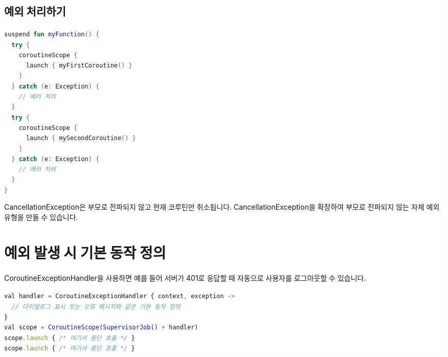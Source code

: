 <script>
     (adsbygoogle = window.adsbygoogle || []).push({});
</script>

## 예외 처리하기

```kotlin
suspend fun myFunction() {
  try {
    coroutineScope {
      launch { myFirstCoroutine() }
    }
  } catch (e: Exception) {
    // 에러 처리
  }
  try {
    coroutineScope {
      launch { mySecondCoroutine() }
    }
  } catch (e: Exception) {
    // 에러 처리
  }
}
```

CancellationException은 부모로 전파되지 않고 현재 코루틴만 취소됩니다. CancellationException을 확장하여 부모로 전파되지 않는 자체 예외 유형을 만들 수 있습니다.

# 예외 발생 시 기본 동작 정의



<ins class="adsbygoogle"
     style="display:block"
     data-ad-client="ca-pub-4877378276818686"
     data-ad-slot="1107185301"
     data-ad-format="auto"
     data-full-width-responsive="true"></ins>

<script>
     (adsbygoogle = window.adsbygoogle || []).push({});
</script>

CoroutineExceptionHandler을 사용하면 예를 들어 서버가 401로 응답할 때 자동으로 사용자를 로그아웃할 수 있습니다.

```js
val handler = CoroutineExceptionHandler { context, exception ->
  // 다이얼로그 표시 또는 오류 메시지와 같은 기본 동작 정의
}
val scope = CoroutineScope(SupervisorJob() + handler)
scope.launch { /* 여기서 중단 호출 */ }
scope.launch { /* 여기서 중단 호출 */ }
```
